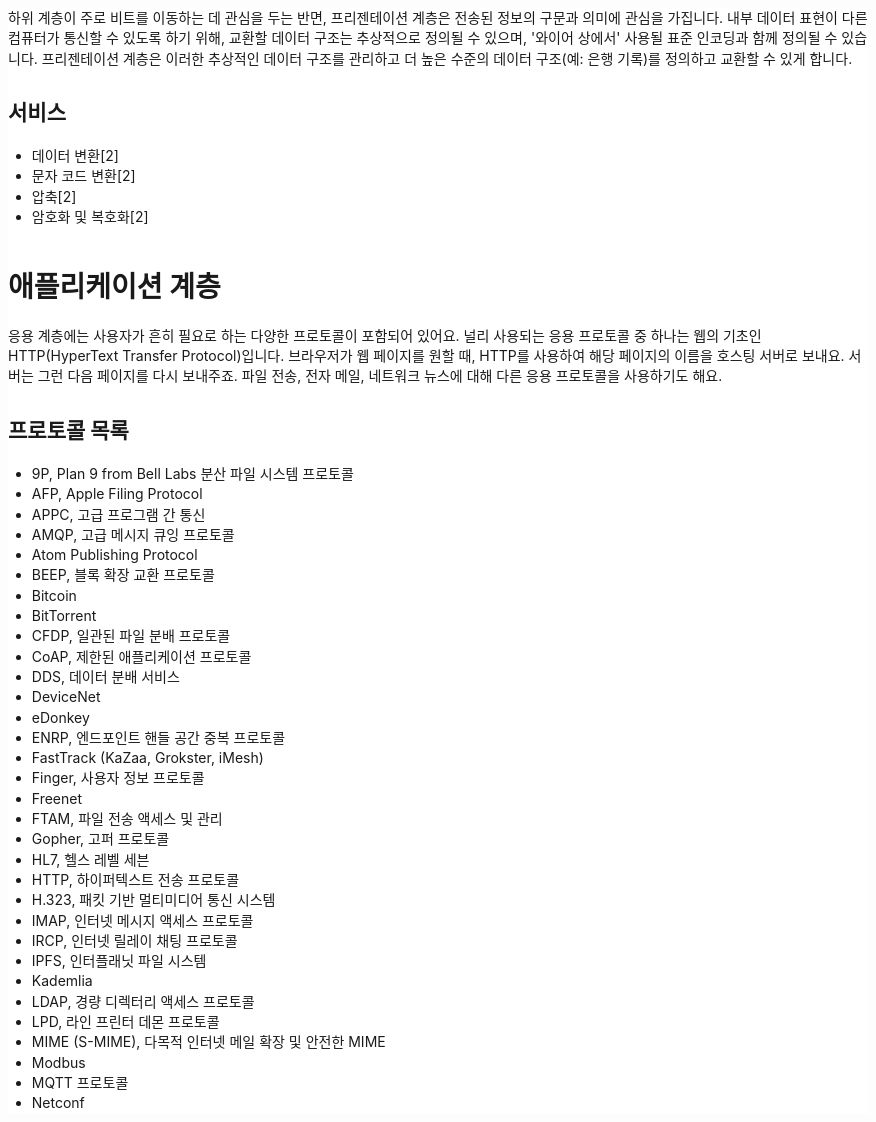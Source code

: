 하위 계층이 주로 비트를 이동하는 데 관심을 두는 반면, 프리젠테이션 계층은 전송된 정보의 구문과 의미에 관심을 가집니다. 내부 데이터 표현이 다른 컴퓨터가 통신할 수 있도록 하기 위해, 교환할 데이터 구조는 추상적으로 정의될 수 있으며, '와이어 상에서' 사용될 표준 인코딩과 함께 정의될 수 있습니다. 프리젠테이션 계층은 이러한 추상적인 데이터 구조를 관리하고 더 높은 수준의 데이터 구조(예: 은행 기록)를 정의하고 교환할 수 있게 합니다.

## 서비스

- 데이터 변환[2]
- 문자 코드 변환[2]
- 압축[2]
- 암호화 및 복호화[2]

# 애플리케이션 계층



<ins class="adsbygoogle"
     style="display:block"
     data-ad-client="ca-pub-4877378276818686"
     data-ad-slot="1107185301"
     data-ad-format="auto"
     data-full-width-responsive="true"></ins>

<script>
     (adsbygoogle = window.adsbygoogle || []).push({});
</script>

응용 계층에는 사용자가 흔히 필요로 하는 다양한 프로토콜이 포함되어 있어요. 널리 사용되는 응용 프로토콜 중 하나는 웹의 기초인 HTTP(HyperText Transfer Protocol)입니다. 브라우저가 웹 페이지를 원할 때, HTTP를 사용하여 해당 페이지의 이름을 호스팅 서버로 보내요. 서버는 그런 다음 페이지를 다시 보내주죠. 파일 전송, 전자 메일, 네트워크 뉴스에 대해 다른 응용 프로토콜을 사용하기도 해요.

## 프로토콜 목록

- 9P, Plan 9 from Bell Labs 분산 파일 시스템 프로토콜
- AFP, Apple Filing Protocol
- APPC, 고급 프로그램 간 통신
- AMQP, 고급 메시지 큐잉 프로토콜
- Atom Publishing Protocol
- BEEP, 블록 확장 교환 프로토콜
- Bitcoin
- BitTorrent
- CFDP, 일관된 파일 분배 프로토콜
- CoAP, 제한된 애플리케이션 프로토콜
- DDS, 데이터 분배 서비스
- DeviceNet
- eDonkey
- ENRP, 엔드포인트 핸들 공간 중복 프로토콜
- FastTrack (KaZaa, Grokster, iMesh)
- Finger, 사용자 정보 프로토콜
- Freenet
- FTAM, 파일 전송 액세스 및 관리
- Gopher, 고퍼 프로토콜
- HL7, 헬스 레벨 세븐
- HTTP, 하이퍼텍스트 전송 프로토콜
- H.323, 패킷 기반 멀티미디어 통신 시스템
- IMAP, 인터넷 메시지 액세스 프로토콜
- IRCP, 인터넷 릴레이 채팅 프로토콜
- IPFS, 인터플래닛 파일 시스템
- Kademlia
- LDAP, 경량 디렉터리 액세스 프로토콜
- LPD, 라인 프린터 데몬 프로토콜
- MIME (S-MIME), 다목적 인터넷 메일 확장 및 안전한 MIME
- Modbus
- MQTT 프로토콜
- Netconf
